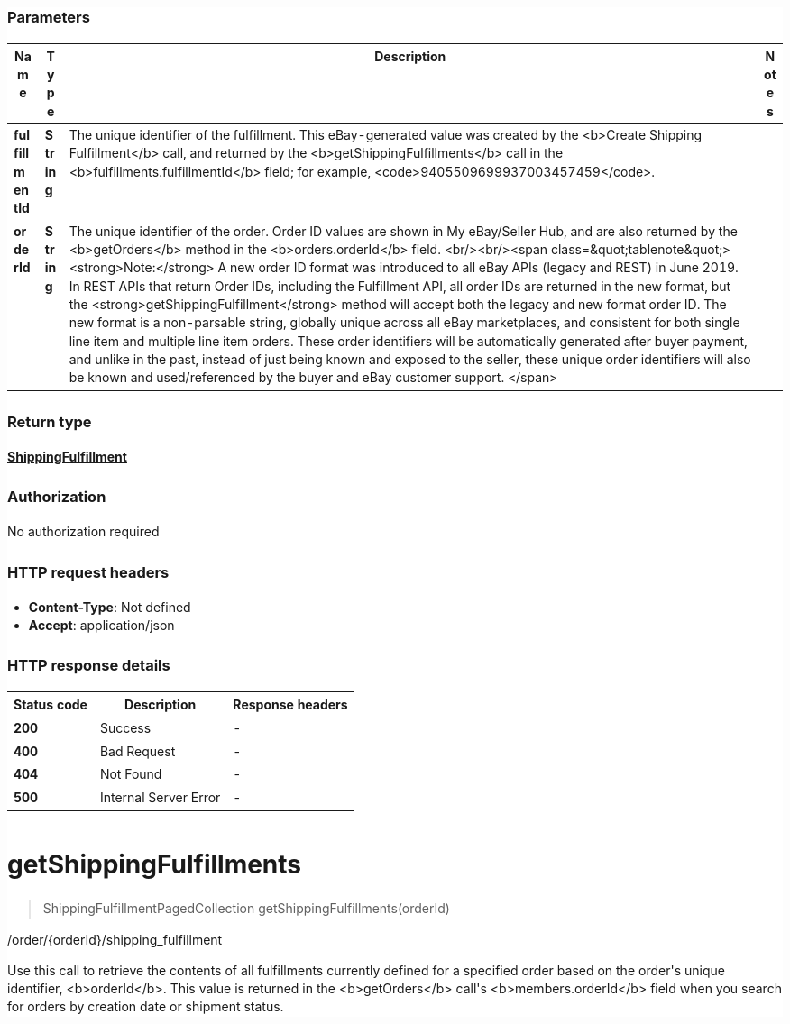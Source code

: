 ### Parameters

Name | Type | Description  | Notes
------------- | ------------- | ------------- | -------------
 **fulfillmentId** | **String**| The unique identifier of the fulfillment. This eBay-generated value was created by the &lt;b&gt;Create Shipping Fulfillment&lt;/b&gt; call, and returned by the &lt;b&gt;getShippingFulfillments&lt;/b&gt; call in the &lt;b&gt;fulfillments.fulfillmentId&lt;/b&gt; field; for example, &lt;code&gt;9405509699937003457459&lt;/code&gt;. |
 **orderId** | **String**| The unique identifier of the order. Order ID values are shown in My eBay/Seller Hub, and are also returned by the &lt;b&gt;getOrders&lt;/b&gt; method in the &lt;b&gt;orders.orderId&lt;/b&gt; field. &lt;br/&gt;&lt;br/&gt;&lt;span class&#x3D;\&quot;tablenote\&quot;&gt;&lt;strong&gt;Note:&lt;/strong&gt; A new order ID format was introduced to all eBay APIs (legacy and REST) in June 2019. In REST APIs that return Order IDs, including the Fulfillment API, all order IDs are returned in the new format, but the &lt;strong&gt;getShippingFulfillment&lt;/strong&gt; method will accept both the legacy and new format order ID. The new format is a non-parsable string, globally unique across all eBay marketplaces, and consistent for both single line item and multiple line item orders. These order identifiers will be automatically generated after buyer payment, and unlike in the past, instead of just being known and exposed to the seller, these unique order identifiers will also be known and used/referenced by the buyer and eBay customer support. &lt;/span&gt; |

### Return type

[**ShippingFulfillment**](ShippingFulfillment.md)

### Authorization

No authorization required

### HTTP request headers

 - **Content-Type**: Not defined
 - **Accept**: application/json

### HTTP response details
| Status code | Description | Response headers |
|-------------|-------------|------------------|
**200** | Success |  -  |
**400** | Bad Request |  -  |
**404** | Not Found |  -  |
**500** | Internal Server Error |  -  |

<a name="getShippingFulfillments"></a>
# **getShippingFulfillments**
> ShippingFulfillmentPagedCollection getShippingFulfillments(orderId)

/order/{orderId}/shipping_fulfillment

Use this call to retrieve the contents of all fulfillments currently defined for a specified order based on the order&#39;s unique identifier, &lt;b&gt;orderId&lt;/b&gt;. This value is returned in the &lt;b&gt;getOrders&lt;/b&gt; call&#39;s &lt;b&gt;members.orderId&lt;/b&gt; field when you search for orders by creation date or shipment status.
